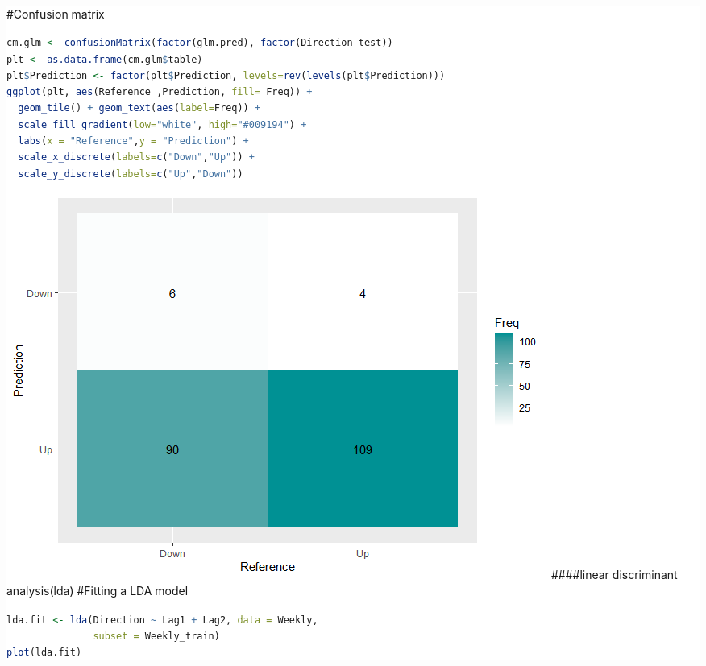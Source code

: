\#Confusion matrix

``` r
cm.glm <- confusionMatrix(factor(glm.pred), factor(Direction_test))
plt <- as.data.frame(cm.glm$table)
plt$Prediction <- factor(plt$Prediction, levels=rev(levels(plt$Prediction)))
ggplot(plt, aes(Reference ,Prediction, fill= Freq)) +
  geom_tile() + geom_text(aes(label=Freq)) +
  scale_fill_gradient(low="white", high="#009194") +
  labs(x = "Reference",y = "Prediction") +
  scale_x_discrete(labels=c("Down","Up")) +
  scale_y_discrete(labels=c("Up","Down"))
```

![](Mark_files/figure-gfm/unnamed-chunk-10-1.png) \####linear
discriminant analysis(lda) \#Fitting a LDA model

``` r
lda.fit <- lda(Direction ~ Lag1 + Lag2, data = Weekly,
               subset = Weekly_train)
plot(lda.fit)
```

